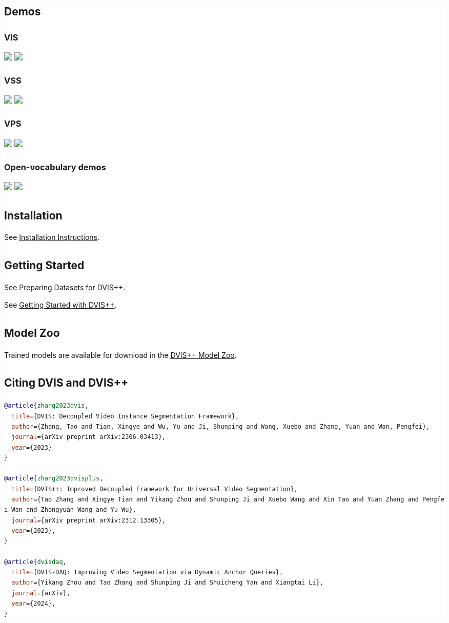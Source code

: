 ## Demos
### VIS
<img src="https://github.com/zhang-tao-whu/paper_images/blob/master/dvis_Plus/34df9b7e.gif" width="200"/> <img src="https://github.com/zhang-tao-whu/paper_images/blob/master/dvis_Plus/52ee3d90.gif" width="530"/>
### VSS
<img src="https://github.com/zhang-tao-whu/paper_images/blob/master/dvis_Plus/440_iKo5Acne.gif" width="365"/> <img src="https://github.com/zhang-tao-whu/paper_images/blob/master/dvis_Plus/6560e80d02.gif" width="365"/>
### VPS
<img src="https://github.com/zhang-tao-whu/paper_images/blob/master/dvis_Plus/9c4419eb12.gif" width="365"/> <img src="https://github.com/zhang-tao-whu/paper_images/blob/master/dvis_Plus/37b4ec2e1a.gif" width="365"/>
### Open-vocabulary demos
<img src="https://github.com/zhang-tao-whu/paper_images/blob/master/dvis_Plus/f7255a57d0.gif" width="365"/> <img src="https://github.com/zhang-tao-whu/paper_images/blob/master/dvis_Plus/ffd7c15f47.gif" width="365"/>
## Installation

See [Installation Instructions](INSTALL.md).

## Getting Started

See [Preparing Datasets for DVIS++](datasets/README.md).

See [Getting Started with DVIS++](GETTING_STARTED.md).

## Model Zoo

Trained models are available for download in the [DVIS++ Model Zoo](MODEL_ZOO.md).

## <a name="CitingDVIS"></a>Citing DVIS and DVIS++

```BibTeX
@article{zhang2023dvis,
  title={DVIS: Decoupled Video Instance Segmentation Framework},
  author={Zhang, Tao and Tian, Xingye and Wu, Yu and Ji, Shunping and Wang, Xuebo and Zhang, Yuan and Wan, Pengfei},
  journal={arXiv preprint arXiv:2306.03413},
  year={2023}
}

@article{zhang2023dvisplus,
  title={DVIS++: Improved Decoupled Framework for Universal Video Segmentation}, 
  author={Tao Zhang and Xingye Tian and Yikang Zhou and Shunping Ji and Xuebo Wang and Xin Tao and Yuan Zhang and Pengfei Wan and Zhongyuan Wang and Yu Wu},
  journal={arXiv preprint arXiv:2312.13305},
  year={2023},
}

@article{dvisdaq,
  title={DVIS-DAQ: Improving Video Segmentation via Dynamic Anchor Queries}, 
  author={Yikang Zhou and Tao Zhang and Shunping Ji and Shuicheng Yan and Xiangtai Li},
  journal={arXiv},
  year={2024},
}
```
